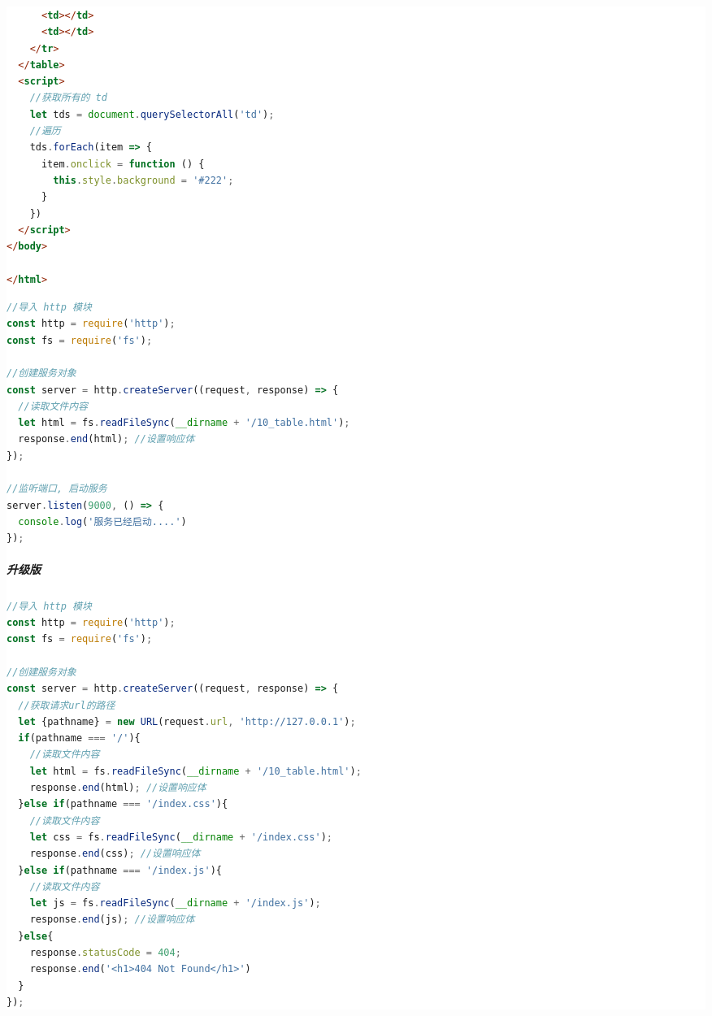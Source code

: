 ```html
      <td></td>
      <td></td>
    </tr>
  </table>
  <script>
    //获取所有的 td
    let tds = document.querySelectorAll('td');
    //遍历
    tds.forEach(item => {
      item.onclick = function () {
        this.style.background = '#222';
      }
    })
  </script>
</body>

</html>
```

```js
//导入 http 模块
const http = require('http');
const fs = require('fs');

//创建服务对象
const server = http.createServer((request, response) => {
  //读取文件内容
  let html = fs.readFileSync(__dirname + '/10_table.html');
  response.end(html); //设置响应体
});

//监听端口, 启动服务
server.listen(9000, () => {
  console.log('服务已经启动....')
});
```

##### 升级版

```js
//导入 http 模块
const http = require('http');
const fs = require('fs');

//创建服务对象
const server = http.createServer((request, response) => {
  //获取请求url的路径
  let {pathname} = new URL(request.url, 'http://127.0.0.1');
  if(pathname === '/'){
    //读取文件内容
    let html = fs.readFileSync(__dirname + '/10_table.html');
    response.end(html); //设置响应体
  }else if(pathname === '/index.css'){
    //读取文件内容
    let css = fs.readFileSync(__dirname + '/index.css');
    response.end(css); //设置响应体
  }else if(pathname === '/index.js'){
    //读取文件内容
    let js = fs.readFileSync(__dirname + '/index.js');
    response.end(js); //设置响应体
  }else{
    response.statusCode = 404;
    response.end('<h1>404 Not Found</h1>')
  }
});
```